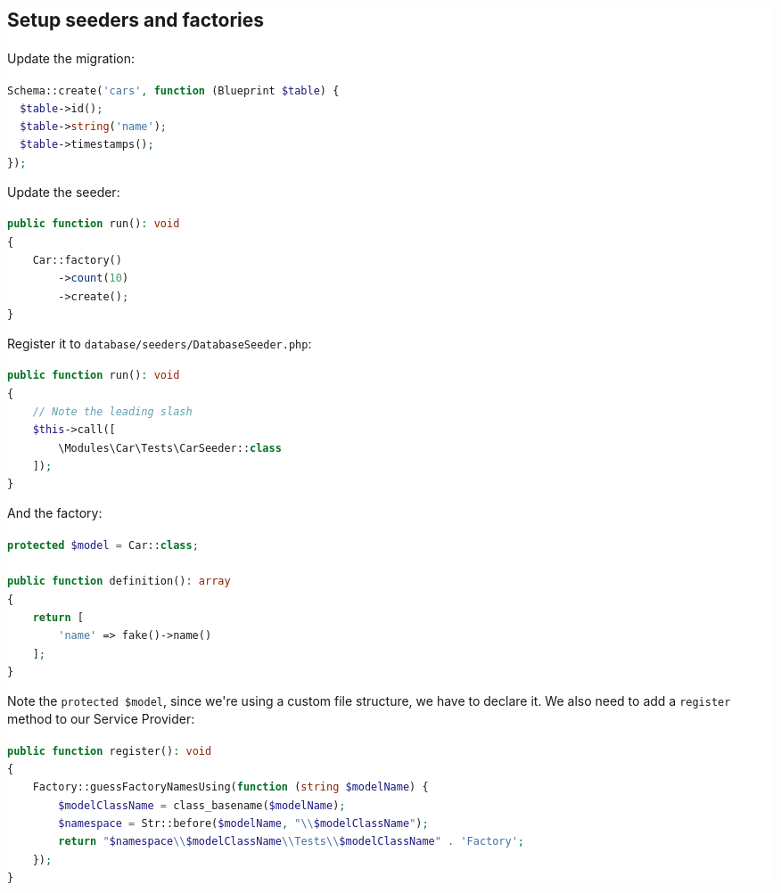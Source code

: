 ## Setup seeders and factories

Update the migration:

```php
Schema::create('cars', function (Blueprint $table) {
  $table->id();
  $table->string('name');
  $table->timestamps();
});
```

Update the seeder:

```php
public function run(): void
{
    Car::factory()
        ->count(10)
        ->create();
}
```

Register it to ``database/seeders/DatabaseSeeder.php``:

```php
public function run(): void
{
    // Note the leading slash
    $this->call([
        \Modules\Car\Tests\CarSeeder::class
    ]);
}
```

And the factory:

```php
protected $model = Car::class;

public function definition(): array
{
    return [
        'name' => fake()->name()
    ];
}
```

Note the ``protected $model``, since we're using a custom file structure, we have to declare it. We also need to add a ``register`` method to our Service Provider:

```php
public function register(): void
{
    Factory::guessFactoryNamesUsing(function (string $modelName) {
        $modelClassName = class_basename($modelName);
        $namespace = Str::before($modelName, "\\$modelClassName");
        return "$namespace\\$modelClassName\\Tests\\$modelClassName" . 'Factory';
    });
}
```
